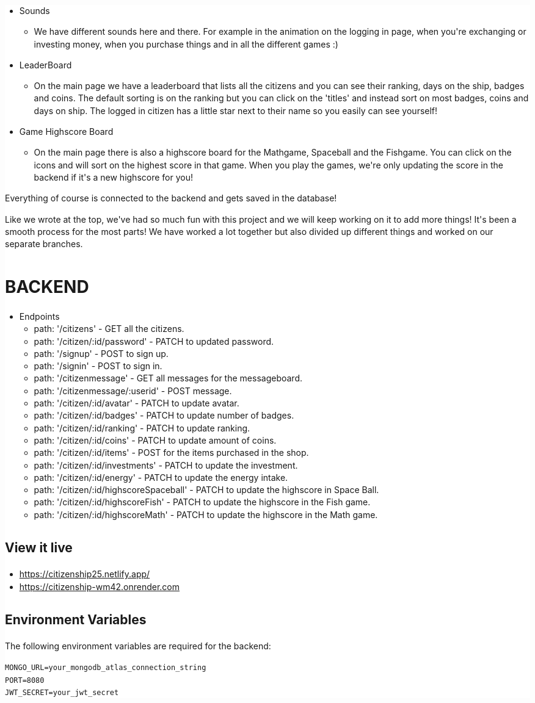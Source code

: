 * Sounds
  - We have different sounds here and there. For example in the animation on the logging in page, when you're exchanging or investing money, when you purchase things and in all the different games :) 

* LeaderBoard
  - On the main page we have a leaderboard that lists all the citizens and you can see their ranking, days on the ship, badges and coins. The default sorting is on the ranking but you can click on the 'titles' and instead sort on most badges, coins and days on ship. The logged in citizen has a little star next to their name so you easily can see yourself!

* Game Highscore Board
  - On the main page there is also a highscore board for the Mathgame, Spaceball and the Fishgame. You can click on the icons and will sort on the highest score in that game. When you play the games, we're only updating the score in the backend if it's a new highscore for you!


Everything of course is connected to the backend and gets saved in the database!

Like we wrote at the top, we've had so much fun with this project and we will keep working on it to add more things! It's been a smooth process for the most parts! We have worked a lot together but also divided up different things and worked on our separate branches.

# BACKEND

* Endpoints
  - path: '/citizens' - GET all the citizens.
  - path: '/citizen/:id/password' - PATCH to updated password.
  - path: '/signup' - POST to sign up.
  - path: '/signin' - POST to sign in.
  - path: '/citizenmessage' - GET all messages for the messageboard.
  - path: '/citizenmessage/:userid' - POST message.
  - path: '/citizen/:id/avatar' - PATCH to update avatar.
  - path: '/citizen/:id/badges' - PATCH to update number of badges.
  - path: '/citizen/:id/ranking' - PATCH to update ranking.
  - path: '/citizen/:id/coins' - PATCH to update amount of coins.
  - path: '/citizen/:id/items' - POST for the items purchased in the shop.
  - path: '/citizen/:id/investments' - PATCH to update the investment.
  - path: '/citizen/:id/energy' - PATCH to update the energy intake.
  - path: '/citizen/:id/highscoreSpaceball' - PATCH to update the highscore in Space Ball.
  - path: '/citizen/:id/highscoreFish' - PATCH to update the highscore in the Fish game.
  - path: '/citizen/:id/highscoreMath' - PATCH to update the highscore in the Math game.


## View it live

* https://citizenship25.netlify.app/
* https://citizenship-wm42.onrender.com

## Environment Variables

The following environment variables are required for the backend:

```env
MONGO_URL=your_mongodb_atlas_connection_string
PORT=8080
JWT_SECRET=your_jwt_secret
```
